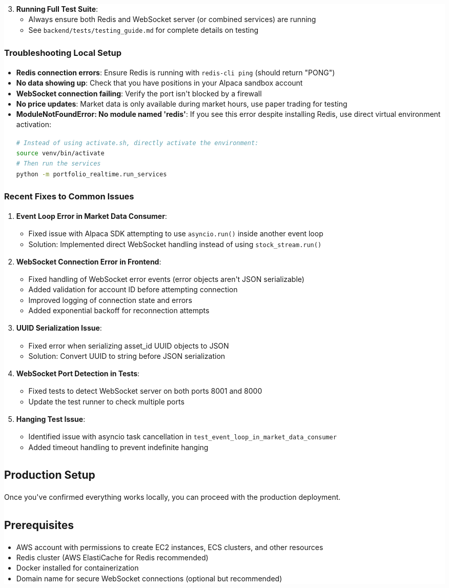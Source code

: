 3. **Running Full Test Suite**: 
   - Always ensure both Redis and WebSocket server (or combined services) are running
   - See `backend/tests/testing_guide.md` for complete details on testing

### Troubleshooting Local Setup

- **Redis connection errors**: Ensure Redis is running with `redis-cli ping` (should return "PONG")
- **No data showing up**: Check that you have positions in your Alpaca sandbox account
- **WebSocket connection failing**: Verify the port isn't blocked by a firewall
- **No price updates**: Market data is only available during market hours, use paper trading for testing
- **ModuleNotFoundError: No module named 'redis'**: If you see this error despite installing Redis, use direct virtual environment activation:
  ```bash
  # Instead of using activate.sh, directly activate the environment:
  source venv/bin/activate
  # Then run the services
  python -m portfolio_realtime.run_services
  ```

### Recent Fixes to Common Issues

1. **Event Loop Error in Market Data Consumer**: 
   - Fixed issue with Alpaca SDK attempting to use `asyncio.run()` inside another event loop
   - Solution: Implemented direct WebSocket handling instead of using `stock_stream.run()`

2. **WebSocket Connection Error in Frontend**:
   - Fixed handling of WebSocket error events (error objects aren't JSON serializable)
   - Added validation for account ID before attempting connection
   - Improved logging of connection state and errors
   - Added exponential backoff for reconnection attempts

3. **UUID Serialization Issue**:
   - Fixed error when serializing asset_id UUID objects to JSON
   - Solution: Convert UUID to string before JSON serialization

4. **WebSocket Port Detection in Tests**:
   - Fixed tests to detect WebSocket server on both ports 8001 and 8000
   - Update the test runner to check multiple ports

5. **Hanging Test Issue**:
   - Identified issue with asyncio task cancellation in `test_event_loop_in_market_data_consumer`
   - Added timeout handling to prevent indefinite hanging

## Production Setup

Once you've confirmed everything works locally, you can proceed with the production deployment.

## Prerequisites

- AWS account with permissions to create EC2 instances, ECS clusters, and other resources
- Redis cluster (AWS ElastiCache for Redis recommended)
- Docker installed for containerization
- Domain name for secure WebSocket connections (optional but recommended)
